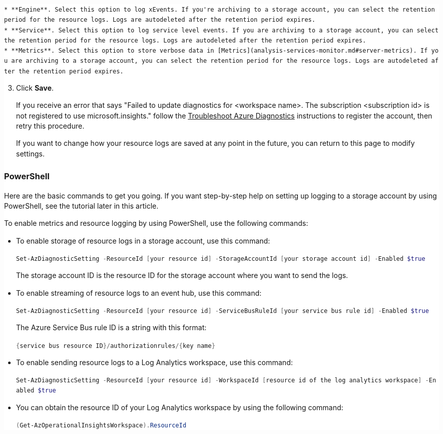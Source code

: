     * **Engine**. Select this option to log xEvents. If you're archiving to a storage account, you can select the retention period for the resource logs. Logs are autodeleted after the retention period expires.
    * **Service**. Select this option to log service level events. If you are archiving to a storage account, you can select the retention period for the resource logs. Logs are autodeleted after the retention period expires.
    * **Metrics**. Select this option to store verbose data in [Metrics](analysis-services-monitor.md#server-metrics). If you are archiving to a storage account, you can select the retention period for the resource logs. Logs are autodeleted after the retention period expires.

3. Click **Save**.

    If you receive an error that says "Failed to update diagnostics for \<workspace name>. The subscription \<subscription id> is not registered to use microsoft.insights." follow the [Troubleshoot Azure Diagnostics](../azure-monitor/essentials/resource-logs.md) instructions to register the account, then retry this procedure.

    If you want to change how your resource logs are saved at any point in the future, you can return to this page to modify settings.

### PowerShell

Here are the basic commands to get you going. If you want step-by-step help on setting up logging to a storage account by using PowerShell, see the tutorial later in this article.

To enable metrics and resource logging by using PowerShell, use the following commands:

- To enable storage of resource logs in a storage account, use this command:

   ```powershell
   Set-AzDiagnosticSetting -ResourceId [your resource id] -StorageAccountId [your storage account id] -Enabled $true
   ```

   The storage account ID is the resource ID for the storage account where you want to send the logs.

- To enable streaming of resource logs to an event hub, use this command:

   ```powershell
   Set-AzDiagnosticSetting -ResourceId [your resource id] -ServiceBusRuleId [your service bus rule id] -Enabled $true
   ```

   The Azure Service Bus rule ID is a string with this format:

   ```powershell
   {service bus resource ID}/authorizationrules/{key name}
   ``` 

- To enable sending resource logs to a Log Analytics workspace, use this command:

   ```powershell
   Set-AzDiagnosticSetting -ResourceId [your resource id] -WorkspaceId [resource id of the log analytics workspace] -Enabled $true
   ```

- You can obtain the resource ID of your Log Analytics workspace by using the following command:

   ```powershell
   (Get-AzOperationalInsightsWorkspace).ResourceId
   ```
